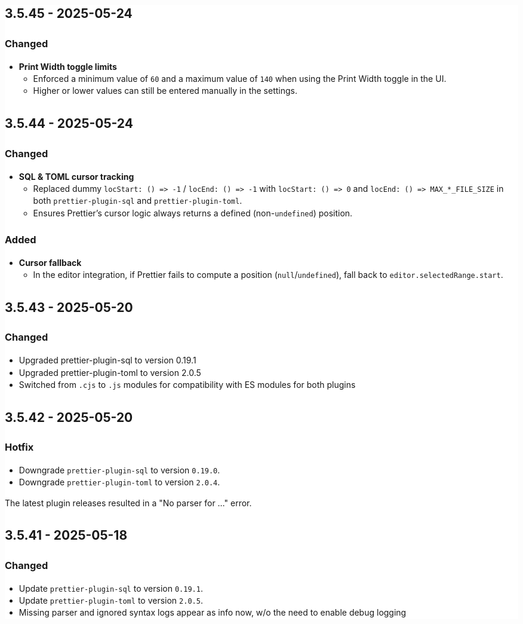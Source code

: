 ## 3.5.45 - 2025-05-24

### Changed

- **Print Width toggle limits**
  - Enforced a minimum value of `60` and a maximum value of `140`
    when using the Print Width toggle in the UI.
  - Higher or lower values can still be entered manually in the settings.

## 3.5.44 - 2025-05-24

### Changed

- **SQL & TOML cursor tracking**
  - Replaced dummy `locStart: () => -1` / `locEnd: () => -1` with
    `locStart: () => 0` and `locEnd: () => MAX_*_FILE_SIZE` in both
    `prettier-plugin-sql` and `prettier-plugin-toml`.
  - Ensures Prettier’s cursor logic always returns a defined (non-`undefined`) position.

### Added

- **Cursor fallback**
  - In the editor integration, if Prettier fails to compute a position (`null`/`undefined`),
    fall back to `editor.selectedRange.start`.

## 3.5.43 - 2025-05-20

### Changed

- Upgraded prettier-plugin-sql to version 0.19.1
- Upgraded prettier-plugin-toml to version 2.0.5
- Switched from `.cjs` to `.js` modules for compatibility with ES modules for both plugins

## 3.5.42 - 2025-05-20

### Hotfix

- Downgrade `prettier-plugin-sql` to version `0.19.0`.
- Downgrade `prettier-plugin-toml` to version `2.0.4`.

The latest plugin releases resulted in a "No parser for …" error.

## 3.5.41 - 2025-05-18

### Changed

- Update `prettier-plugin-sql` to version `0.19.1`.
- Update `prettier-plugin-toml` to version `2.0.5`.
- Missing parser and ignored syntax logs appear as info now, w/o the need to
  enable debug logging
